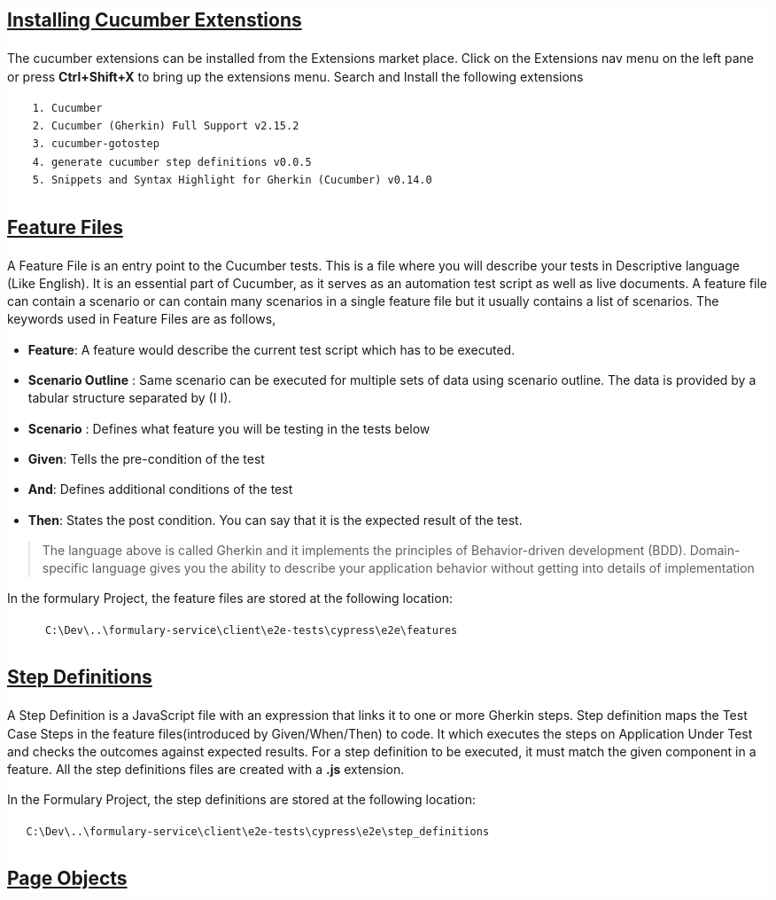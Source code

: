 ## <u>Installing Cucumber Extenstions</u>

The cucumber extensions can be installed from the Extensions market place. Click on the Extensions nav menu on the left pane or press **Ctrl+Shift+X** to bring up the extensions menu. Search and Install the following extensions

        1. Cucumber
        2. Cucumber (Gherkin) Full Support v2.15.2
        3. cucumber-gotostep
        4. generate cucumber step definitions v0.0.5
        5. Snippets and Syntax Highlight for Gherkin (Cucumber) v0.14.0

## <u>Feature Files</u>

A Feature File is an entry point to the Cucumber tests. This is a file where you will describe your tests in Descriptive language (Like English). It is an essential part of Cucumber, as it serves as an automation test script as well as live documents. A feature file can contain a scenario or can contain many scenarios in a single feature file but it usually contains a list of scenarios. The keywords used in Feature Files are as follows,

- **Feature**: A feature would describe the current test script which has to be executed.
  
- **Scenario Outline** : Same scenario can be executed for multiple sets of data using scenario outline. The data is provided by a tabular structure separated by (I I).

- **Scenario** : Defines what feature you will be testing in the tests below

- **Given**: Tells the pre-condition of the test

- **And**: Defines additional conditions of the test

- **Then**: States the post condition. You can say that it is the expected result of the test.

>The language above is called Gherkin and it implements the principles of Behavior-driven development (BDD). Domain-specific language gives you the ability to describe your application behavior without getting into details of implementation

In the formulary Project, the feature files are stored at the following location:

          C:\Dev\..\formulary-service\client\e2e-tests\cypress\e2e\features

 ## <u>Step Definitions</u>

A Step Definition is a JavaScript file with an expression that links it to one or more Gherkin steps. Step definition maps the Test Case Steps in the feature files(introduced by Given/When/Then) to code. It which executes the steps on Application Under Test and checks the outcomes against expected results. For a step definition to be executed, it must match the given component in a feature. All the step definitions files are created with a **.js** extension.

In the Formulary Project, the step definitions are stored at the following location:

       C:\Dev\..\formulary-service\client\e2e-tests\cypress\e2e\step_definitions

## <u>Page Objects</u> 
